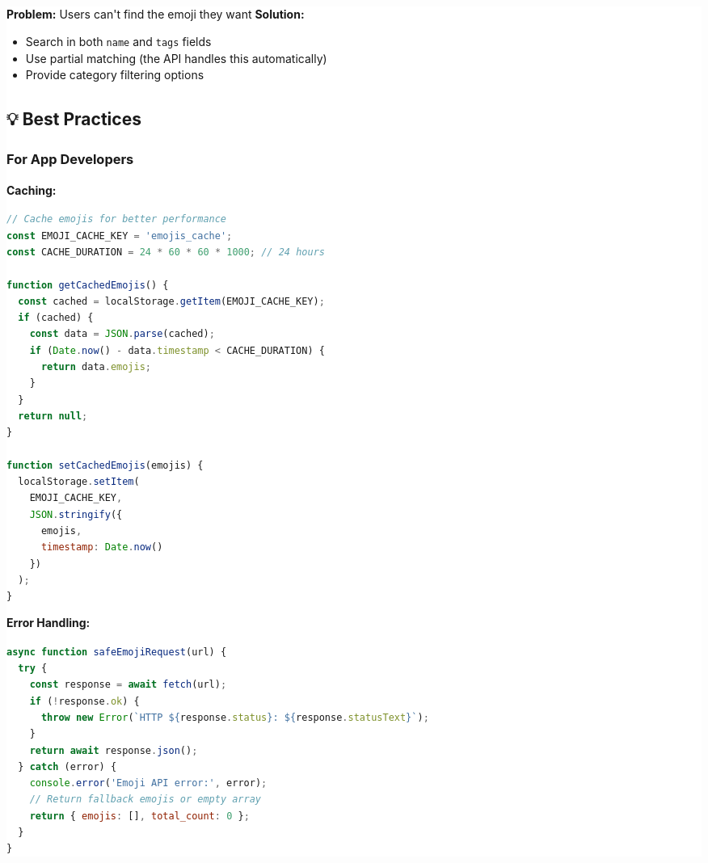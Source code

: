 **Problem:** Users can't find the emoji they want
**Solution:**

- Search in both `name` and `tags` fields
- Use partial matching (the API handles this automatically)
- Provide category filtering options

## 💡 Best Practices

### For App Developers

**Caching:**

```javascript
// Cache emojis for better performance
const EMOJI_CACHE_KEY = 'emojis_cache';
const CACHE_DURATION = 24 * 60 * 60 * 1000; // 24 hours

function getCachedEmojis() {
  const cached = localStorage.getItem(EMOJI_CACHE_KEY);
  if (cached) {
    const data = JSON.parse(cached);
    if (Date.now() - data.timestamp < CACHE_DURATION) {
      return data.emojis;
    }
  }
  return null;
}

function setCachedEmojis(emojis) {
  localStorage.setItem(
    EMOJI_CACHE_KEY,
    JSON.stringify({
      emojis,
      timestamp: Date.now()
    })
  );
}
```

**Error Handling:**

```javascript
async function safeEmojiRequest(url) {
  try {
    const response = await fetch(url);
    if (!response.ok) {
      throw new Error(`HTTP ${response.status}: ${response.statusText}`);
    }
    return await response.json();
  } catch (error) {
    console.error('Emoji API error:', error);
    // Return fallback emojis or empty array
    return { emojis: [], total_count: 0 };
  }
}
```
